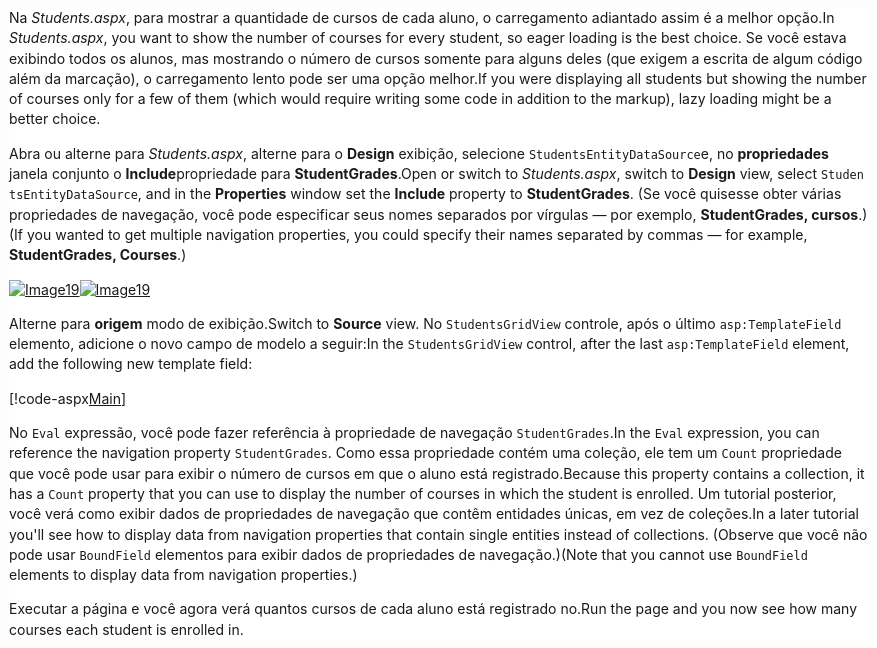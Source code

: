 <span data-ttu-id="ce7b5-239">Na *Students.aspx*, para mostrar a quantidade de cursos de cada aluno, o carregamento adiantado assim é a melhor opção.</span><span class="sxs-lookup"><span data-stu-id="ce7b5-239">In *Students.aspx*, you want to show the number of courses for every student, so eager loading is the best choice.</span></span> <span data-ttu-id="ce7b5-240">Se você estava exibindo todos os alunos, mas mostrando o número de cursos somente para alguns deles (que exigem a escrita de algum código além da marcação), o carregamento lento pode ser uma opção melhor.</span><span class="sxs-lookup"><span data-stu-id="ce7b5-240">If you were displaying all students but showing the number of courses only for a few of them (which would require writing some code in addition to the markup), lazy loading might be a better choice.</span></span>

<span data-ttu-id="ce7b5-241">Abra ou alterne para *Students.aspx*, alterne para o **Design** exibição, selecione `StudentsEntityDataSource`e, no **propriedades** janela conjunto o **Include**propriedade para **StudentGrades**.</span><span class="sxs-lookup"><span data-stu-id="ce7b5-241">Open or switch to *Students.aspx*, switch to **Design** view, select `StudentsEntityDataSource`, and in the **Properties** window set the **Include** property to **StudentGrades**.</span></span> <span data-ttu-id="ce7b5-242">(Se você quisesse obter várias propriedades de navegação, você pode especificar seus nomes separados por vírgulas — por exemplo, **StudentGrades, cursos**.)</span><span class="sxs-lookup"><span data-stu-id="ce7b5-242">(If you wanted to get multiple navigation properties, you could specify their names separated by commas — for example, **StudentGrades, Courses**.)</span></span>

<span data-ttu-id="ce7b5-243">[![Image19](the-entity-framework-and-aspnet-getting-started-part-2/_static/image40.png)](the-entity-framework-and-aspnet-getting-started-part-2/_static/image39.png)</span><span class="sxs-lookup"><span data-stu-id="ce7b5-243">[![Image19](the-entity-framework-and-aspnet-getting-started-part-2/_static/image40.png)](the-entity-framework-and-aspnet-getting-started-part-2/_static/image39.png)</span></span>

<span data-ttu-id="ce7b5-244">Alterne para **origem** modo de exibição.</span><span class="sxs-lookup"><span data-stu-id="ce7b5-244">Switch to **Source** view.</span></span> <span data-ttu-id="ce7b5-245">No `StudentsGridView` controle, após o último `asp:TemplateField` elemento, adicione o novo campo de modelo a seguir:</span><span class="sxs-lookup"><span data-stu-id="ce7b5-245">In the `StudentsGridView` control, after the last `asp:TemplateField` element, add the following new template field:</span></span>

[!code-aspx[Main](the-entity-framework-and-aspnet-getting-started-part-2/samples/sample7.aspx)]

<span data-ttu-id="ce7b5-246">No `Eval` expressão, você pode fazer referência à propriedade de navegação `StudentGrades`.</span><span class="sxs-lookup"><span data-stu-id="ce7b5-246">In the `Eval` expression, you can reference the navigation property `StudentGrades`.</span></span> <span data-ttu-id="ce7b5-247">Como essa propriedade contém uma coleção, ele tem um `Count` propriedade que você pode usar para exibir o número de cursos em que o aluno está registrado.</span><span class="sxs-lookup"><span data-stu-id="ce7b5-247">Because this property contains a collection, it has a `Count` property that you can use to display the number of courses in which the student is enrolled.</span></span> <span data-ttu-id="ce7b5-248">Um tutorial posterior, você verá como exibir dados de propriedades de navegação que contêm entidades únicas, em vez de coleções.</span><span class="sxs-lookup"><span data-stu-id="ce7b5-248">In a later tutorial you'll see how to display data from navigation properties that contain single entities instead of collections.</span></span> <span data-ttu-id="ce7b5-249">(Observe que você não pode usar `BoundField` elementos para exibir dados de propriedades de navegação.)</span><span class="sxs-lookup"><span data-stu-id="ce7b5-249">(Note that you cannot use `BoundField` elements to display data from navigation properties.)</span></span>

<span data-ttu-id="ce7b5-250">Executar a página e você agora verá quantos cursos de cada aluno está registrado no.</span><span class="sxs-lookup"><span data-stu-id="ce7b5-250">Run the page and you now see how many courses each student is enrolled in.</span></span>

